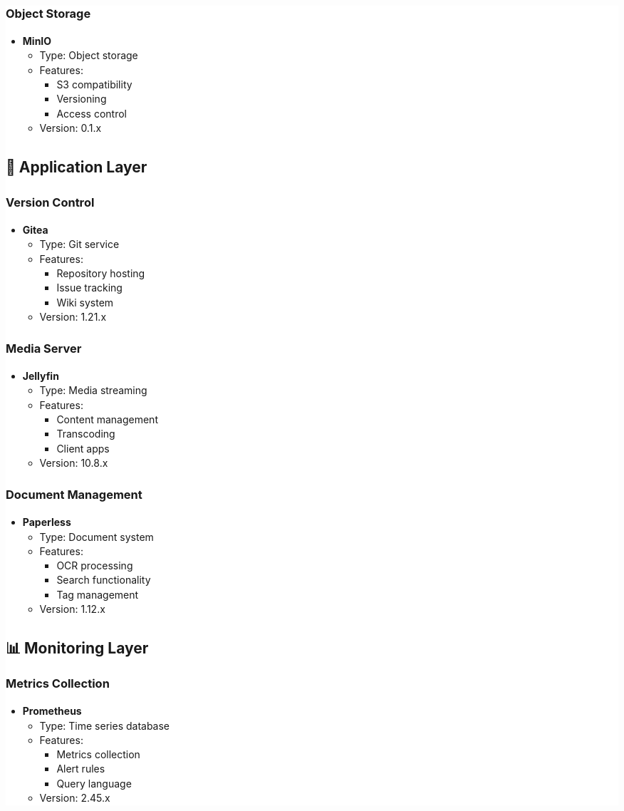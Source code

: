 ### Object Storage
- **MinIO**
  - Type: Object storage
  - Features:
    - S3 compatibility
    - Versioning
    - Access control
  - Version: 0.1.x

## 🎯 Application Layer

### Version Control
- **Gitea**
  - Type: Git service
  - Features:
    - Repository hosting
    - Issue tracking
    - Wiki system
  - Version: 1.21.x

### Media Server
- **Jellyfin**
  - Type: Media streaming
  - Features:
    - Content management
    - Transcoding
    - Client apps
  - Version: 10.8.x

### Document Management
- **Paperless**
  - Type: Document system
  - Features:
    - OCR processing
    - Search functionality
    - Tag management
  - Version: 1.12.x

## 📊 Monitoring Layer

### Metrics Collection
- **Prometheus**
  - Type: Time series database
  - Features:
    - Metrics collection
    - Alert rules
    - Query language
  - Version: 2.45.x
